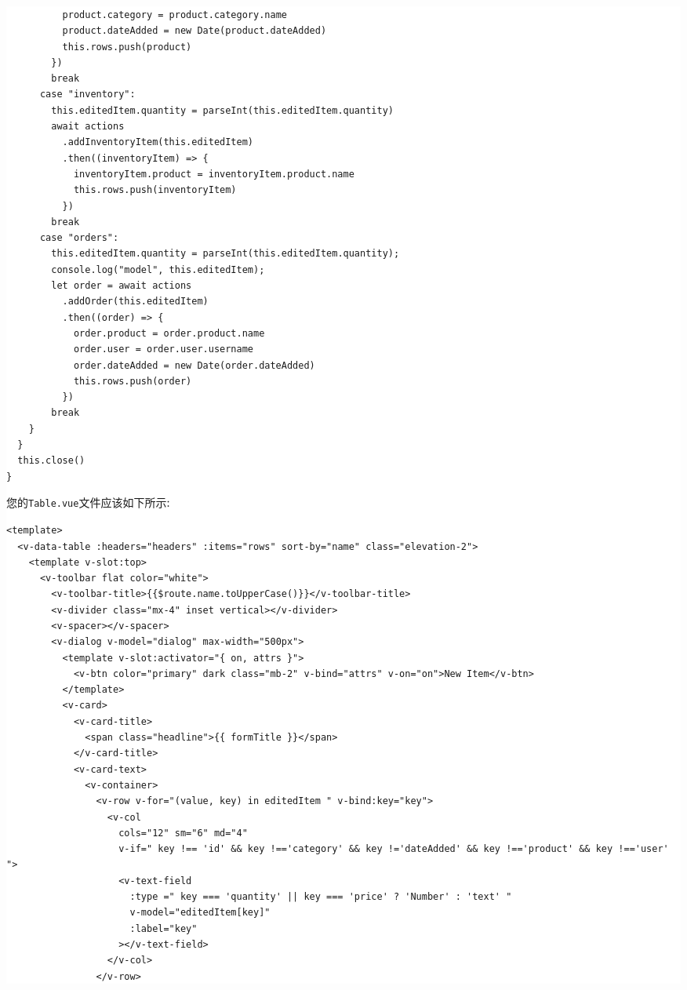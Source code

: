 ```
          product.category = product.category.name
          product.dateAdded = new Date(product.dateAdded)
          this.rows.push(product)
        })
        break
      case "inventory":
        this.editedItem.quantity = parseInt(this.editedItem.quantity)
        await actions
          .addInventoryItem(this.editedItem)
          .then((inventoryItem) => {
            inventoryItem.product = inventoryItem.product.name
            this.rows.push(inventoryItem)
          })
        break
      case "orders":
        this.editedItem.quantity = parseInt(this.editedItem.quantity);
        console.log("model", this.editedItem);
        let order = await actions
          .addOrder(this.editedItem)
          .then((order) => {
            order.product = order.product.name
            order.user = order.user.username
            order.dateAdded = new Date(order.dateAdded)
            this.rows.push(order)
          })
        break
    }
  }
  this.close()
}
```

您的`Table.vue`文件应该如下所示:

```
<template>  
  <v-data-table :headers="headers" :items="rows" sort-by="name" class="elevation-2">
    <template v-slot:top>
      <v-toolbar flat color="white">
        <v-toolbar-title>{{$route.name.toUpperCase()}}</v-toolbar-title>
        <v-divider class="mx-4" inset vertical></v-divider>
        <v-spacer></v-spacer>
        <v-dialog v-model="dialog" max-width="500px">
          <template v-slot:activator="{ on, attrs }">
            <v-btn color="primary" dark class="mb-2" v-bind="attrs" v-on="on">New Item</v-btn>
          </template>
          <v-card>
            <v-card-title>
              <span class="headline">{{ formTitle }}</span>
            </v-card-title>
            <v-card-text>
              <v-container>
                <v-row v-for="(value, key) in editedItem " v-bind:key="key">
                  <v-col
                    cols="12" sm="6" md="4"
                    v-if=" key !== 'id' && key !=='category' && key !='dateAdded' && key !=='product' && key !=='user' ">
                    <v-text-field
                      :type =" key === 'quantity' || key === 'price' ? 'Number' : 'text' "
                      v-model="editedItem[key]"
                      :label="key"
                    ></v-text-field>
                  </v-col>
                </v-row>
```